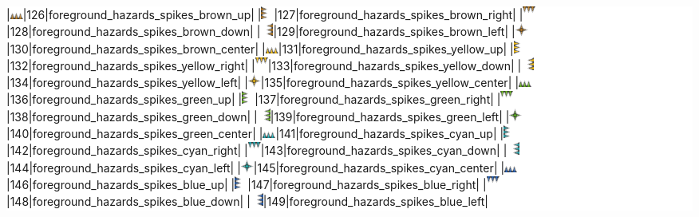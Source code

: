 |![126_foreground_hazards_spikes_brown_up.png](./images/126_foreground_hazards_spikes_brown_up.png)|126|foreground_hazards_spikes_brown_up|
|![127_foreground_hazards_spikes_brown_right.png](./images/127_foreground_hazards_spikes_brown_right.png)|127|foreground_hazards_spikes_brown_right|
|![128_foreground_hazards_spikes_brown_down.png](./images/128_foreground_hazards_spikes_brown_down.png)|128|foreground_hazards_spikes_brown_down|
|![129_foreground_hazards_spikes_brown_left.png](./images/129_foreground_hazards_spikes_brown_left.png)|129|foreground_hazards_spikes_brown_left|
|![130_foreground_hazards_spikes_brown_center.png](./images/130_foreground_hazards_spikes_brown_center.png)|130|foreground_hazards_spikes_brown_center|
|![131_foreground_hazards_spikes_yellow_up.png](./images/131_foreground_hazards_spikes_yellow_up.png)|131|foreground_hazards_spikes_yellow_up|
|![132_foreground_hazards_spikes_yellow_right.png](./images/132_foreground_hazards_spikes_yellow_right.png)|132|foreground_hazards_spikes_yellow_right|
|![133_foreground_hazards_spikes_yellow_down.png](./images/133_foreground_hazards_spikes_yellow_down.png)|133|foreground_hazards_spikes_yellow_down|
|![134_foreground_hazards_spikes_yellow_left.png](./images/134_foreground_hazards_spikes_yellow_left.png)|134|foreground_hazards_spikes_yellow_left|
|![135_foreground_hazards_spikes_yellow_center.png](./images/135_foreground_hazards_spikes_yellow_center.png)|135|foreground_hazards_spikes_yellow_center|
|![136_foreground_hazards_spikes_green_up.png](./images/136_foreground_hazards_spikes_green_up.png)|136|foreground_hazards_spikes_green_up|
|![137_foreground_hazards_spikes_green_right.png](./images/137_foreground_hazards_spikes_green_right.png)|137|foreground_hazards_spikes_green_right|
|![138_foreground_hazards_spikes_green_down.png](./images/138_foreground_hazards_spikes_green_down.png)|138|foreground_hazards_spikes_green_down|
|![139_foreground_hazards_spikes_green_left.png](./images/139_foreground_hazards_spikes_green_left.png)|139|foreground_hazards_spikes_green_left|
|![140_foreground_hazards_spikes_green_center.png](./images/140_foreground_hazards_spikes_green_center.png)|140|foreground_hazards_spikes_green_center|
|![141_foreground_hazards_spikes_cyan_up.png](./images/141_foreground_hazards_spikes_cyan_up.png)|141|foreground_hazards_spikes_cyan_up|
|![142_foreground_hazards_spikes_cyan_right.png](./images/142_foreground_hazards_spikes_cyan_right.png)|142|foreground_hazards_spikes_cyan_right|
|![143_foreground_hazards_spikes_cyan_down.png](./images/143_foreground_hazards_spikes_cyan_down.png)|143|foreground_hazards_spikes_cyan_down|
|![144_foreground_hazards_spikes_cyan_left.png](./images/144_foreground_hazards_spikes_cyan_left.png)|144|foreground_hazards_spikes_cyan_left|
|![145_foreground_hazards_spikes_cyan_center.png](./images/145_foreground_hazards_spikes_cyan_center.png)|145|foreground_hazards_spikes_cyan_center|
|![146_foreground_hazards_spikes_blue_up.png](./images/146_foreground_hazards_spikes_blue_up.png)|146|foreground_hazards_spikes_blue_up|
|![147_foreground_hazards_spikes_blue_right.png](./images/147_foreground_hazards_spikes_blue_right.png)|147|foreground_hazards_spikes_blue_right|
|![148_foreground_hazards_spikes_blue_down.png](./images/148_foreground_hazards_spikes_blue_down.png)|148|foreground_hazards_spikes_blue_down|
|![149_foreground_hazards_spikes_blue_left.png](./images/149_foreground_hazards_spikes_blue_left.png)|149|foreground_hazards_spikes_blue_left|